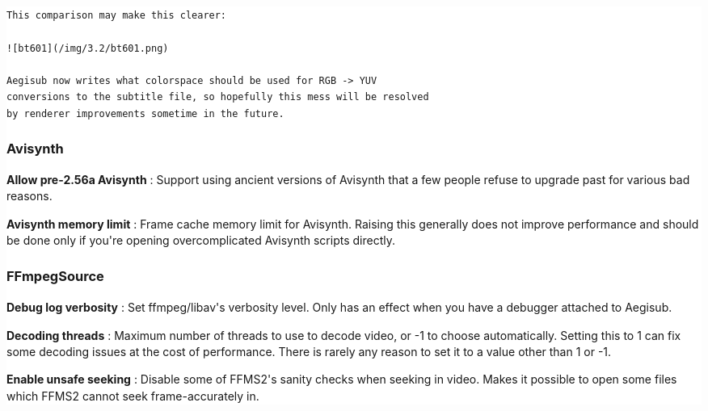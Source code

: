     This comparison may make this clearer:

    ![bt601](/img/3.2/bt601.png)

    Aegisub now writes what colorspace should be used for RGB -> YUV
    conversions to the subtitle file, so hopefully this mess will be resolved
    by renderer improvements sometime in the future.

### Avisynth ###

**Allow pre-2.56a Avisynth**
: Support using ancient versions of Avisynth that a few people refuse to
upgrade past for various bad reasons.

**Avisynth memory limit**
: Frame cache memory limit for Avisynth. Raising this generally does not
improve performance and should be done only if you're opening overcomplicated
Avisynth scripts directly.

### FFmpegSource ###

**Debug log verbosity**
: Set ffmpeg/libav's verbosity level. Only has an effect when you have a
debugger attached to Aegisub.

**Decoding threads**
: Maximum number of threads to use to decode video, or -1 to choose
automatically. Setting this to 1 can fix some decoding issues at the cost of
performance. There is rarely any reason to set it to a value other than 1 or
-1.

**Enable unsafe seeking**
: Disable some of FFMS2's sanity checks when seeking in video. Makes it
possible to open some files which FFMS2 cannot seek frame-accurately in.
